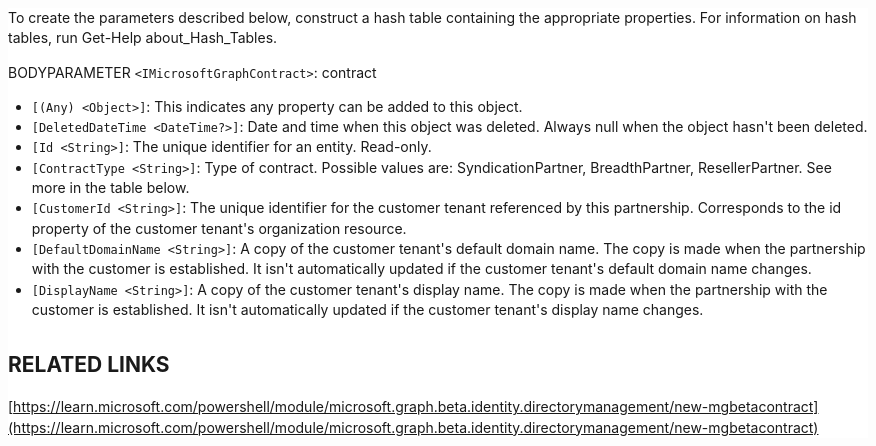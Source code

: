 To create the parameters described below, construct a hash table containing the appropriate properties.
For information on hash tables, run Get-Help about_Hash_Tables.

BODYPARAMETER `<IMicrosoftGraphContract>`: contract
  - `[(Any) <Object>]`: This indicates any property can be added to this object.
  - `[DeletedDateTime <DateTime?>]`: Date and time when this object was deleted.
Always null when the object hasn't been deleted.
  - `[Id <String>]`: The unique identifier for an entity.
Read-only.
  - `[ContractType <String>]`: Type of contract.
Possible values are:  SyndicationPartner, BreadthPartner, ResellerPartner.
See more in the table below.
  - `[CustomerId <String>]`: The unique identifier for the customer tenant referenced by this partnership.
Corresponds to the id property of the customer tenant's organization resource.
  - `[DefaultDomainName <String>]`: A copy of the customer tenant's default domain name.
The copy is made when the partnership with the customer is established.
It isn't automatically updated if the customer tenant's default domain name changes.
  - `[DisplayName <String>]`: A copy of the customer tenant's display name.
The copy is made when the partnership with the customer is established.
It isn't automatically updated if the customer tenant's display name changes.

## RELATED LINKS

[https://learn.microsoft.com/powershell/module/microsoft.graph.beta.identity.directorymanagement/new-mgbetacontract](https://learn.microsoft.com/powershell/module/microsoft.graph.beta.identity.directorymanagement/new-mgbetacontract)























